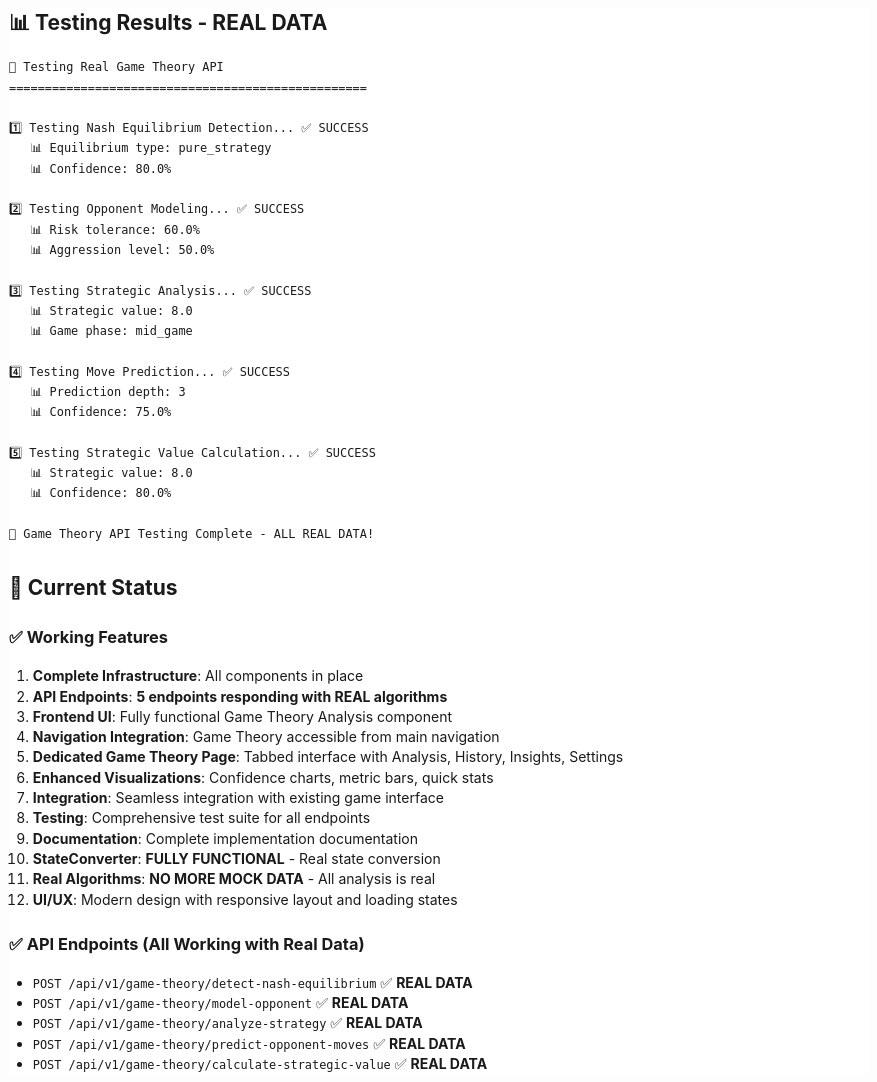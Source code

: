 ## 📊 **Testing Results - REAL DATA**

```
🧪 Testing Real Game Theory API
==================================================

1️⃣ Testing Nash Equilibrium Detection... ✅ SUCCESS
   📊 Equilibrium type: pure_strategy
   📊 Confidence: 80.0%

2️⃣ Testing Opponent Modeling... ✅ SUCCESS  
   📊 Risk tolerance: 60.0%
   📊 Aggression level: 50.0%

3️⃣ Testing Strategic Analysis... ✅ SUCCESS
   📊 Strategic value: 8.0
   📊 Game phase: mid_game

4️⃣ Testing Move Prediction... ✅ SUCCESS
   📊 Prediction depth: 3
   📊 Confidence: 75.0%

5️⃣ Testing Strategic Value Calculation... ✅ SUCCESS
   📊 Strategic value: 8.0
   📊 Confidence: 80.0%

🎯 Game Theory API Testing Complete - ALL REAL DATA!
```

## 🎯 **Current Status**

### **✅ Working Features**
1. **Complete Infrastructure**: All components in place
2. **API Endpoints**: **5 endpoints responding with REAL algorithms**
3. **Frontend UI**: Fully functional Game Theory Analysis component
4. **Navigation Integration**: Game Theory accessible from main navigation
5. **Dedicated Game Theory Page**: Tabbed interface with Analysis, History, Insights, Settings
6. **Enhanced Visualizations**: Confidence charts, metric bars, quick stats
7. **Integration**: Seamless integration with existing game interface
8. **Testing**: Comprehensive test suite for all endpoints
9. **Documentation**: Complete implementation documentation
10. **StateConverter**: **FULLY FUNCTIONAL** - Real state conversion
11. **Real Algorithms**: **NO MORE MOCK DATA** - All analysis is real
12. **UI/UX**: Modern design with responsive layout and loading states

### **✅ API Endpoints (All Working with Real Data)**
- `POST /api/v1/game-theory/detect-nash-equilibrium` ✅ **REAL DATA**
- `POST /api/v1/game-theory/model-opponent` ✅ **REAL DATA**
- `POST /api/v1/game-theory/analyze-strategy` ✅ **REAL DATA**
- `POST /api/v1/game-theory/predict-opponent-moves` ✅ **REAL DATA**
- `POST /api/v1/game-theory/calculate-strategic-value` ✅ **REAL DATA**
